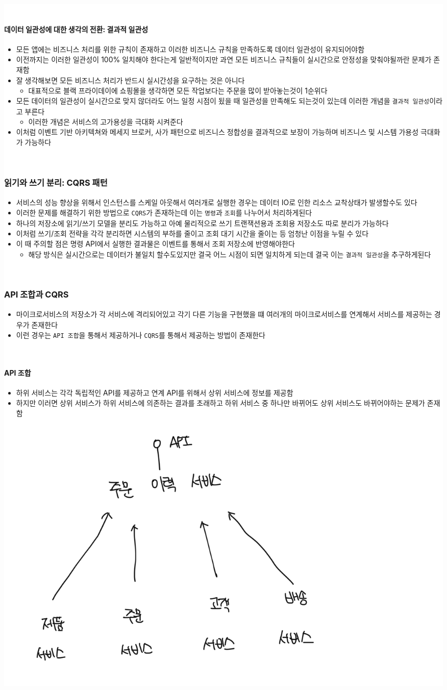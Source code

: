 <br>

#### 데이터 일관성에 대한 생각의 전환: 결과적 일관성

- 모든 앱에는 비즈니스 처리를 위한 규칙이 존재하고 이러한 비즈니스 규칙을 만족하도록 데이터 일관성이 유지되어야함
- 이전까지는 이러한 일관성이 100% 일치해야 한다는게 일반적이지만 과연 모든 비즈니스 규칙들이 실시간으로 안정성을 맞춰야될까란 문제가 존재함
- 잘 생각해보면 모든 비즈니스 처리가 반드시 실시간성을 요구하는 것은 아니다
  - 대표적으로 블랙 프라이데이에 쇼핑몰을 생각하면 모든 작업보다는 주문을 많이 받아놓는것이 1순위다
- 모든 데이터의 일관성이 실시간으로 맞지 않더라도 어느 일정 시점이 됬을 때 일관성을 만족해도 되는것이 있는데 이러한 개념을 `결과적 일관성`이라고 부른다
  - 이러한 개념은 서비스의 고가용성을 극대화 시켜준다
- 이처럼 이벤트 기반 아키텍쳐와 메세지 브로커, 사가 패턴으로 비즈니스 정합성을 결과적으로 보장이 가능하며 비즈니스 및 시스템 가용성 극대화가 가능하다

<br>

### 읽기와 쓰기 분리: CQRS 패턴

- 서비스의 성능 향상을 위해서 인스턴스를 스케일 아웃해서 여러개로 실행한 경우는 데이터 IO로 인한 리소스 교착상태가 발생할수도 있다
- 이러한 문제를 해결하기 위한 방법으로 `CQRS`가 존재하는데 이는 `명령`과 `조회`를 나누어서 처리하게된다
- 하나의 저장소에 읽기/쓰기 모델을 분리도 가능하고 아예 물리적으로 쓰기 트랜잭션용과 조회용 저장소도 따로 분리가 가능하다
- 이처럼 쓰기/조회 전략을 각각 분리하면 시스템의 부하를 줄이고 조회 대기 시간을 줄이는 등 엄청난 이점을 누릴 수 있다
- 이 때 주의할 점은 명령 API에서 실행한 결과물은 이벤트를 통해서 조회 저장소에 반영해야한다
  - 해당 방식은 실시간으로는 데이터가 불일치 할수도있지만 결국 어느 시점이 되면 일치하게 되는데 결국 이는 `결과적 일관성`을 추구하게된다

<br>

### API 조합과 CQRS

- 마이크로서비스의 저장소가 각 서비스에 격리되어있고 각기 다른 기능을 구현했을 떄 여러개의 마이크로서비스를 연계해서 서비스를 제공하는 경우가 존재한다
- 이런 경우는 `API 조합`을 통해서 제공하거나 `CQRS`를 통해서 제공하는 방법이 존재한다

<br>

#### API 조합

- 하위 서비스는 각각 독립적인 API를 제공하고 연계 API를 위해서 상위 서비스에 정보를 제공함
- 하지만 이러면 상위 서비스가 하위 서비스에 의존하는 결과를 초래하고 하위 서비스 중 하나만 바뀌어도 상위 서비스도 바뀌어야하는 문제가 존재함

![alt text](image-7.png)
